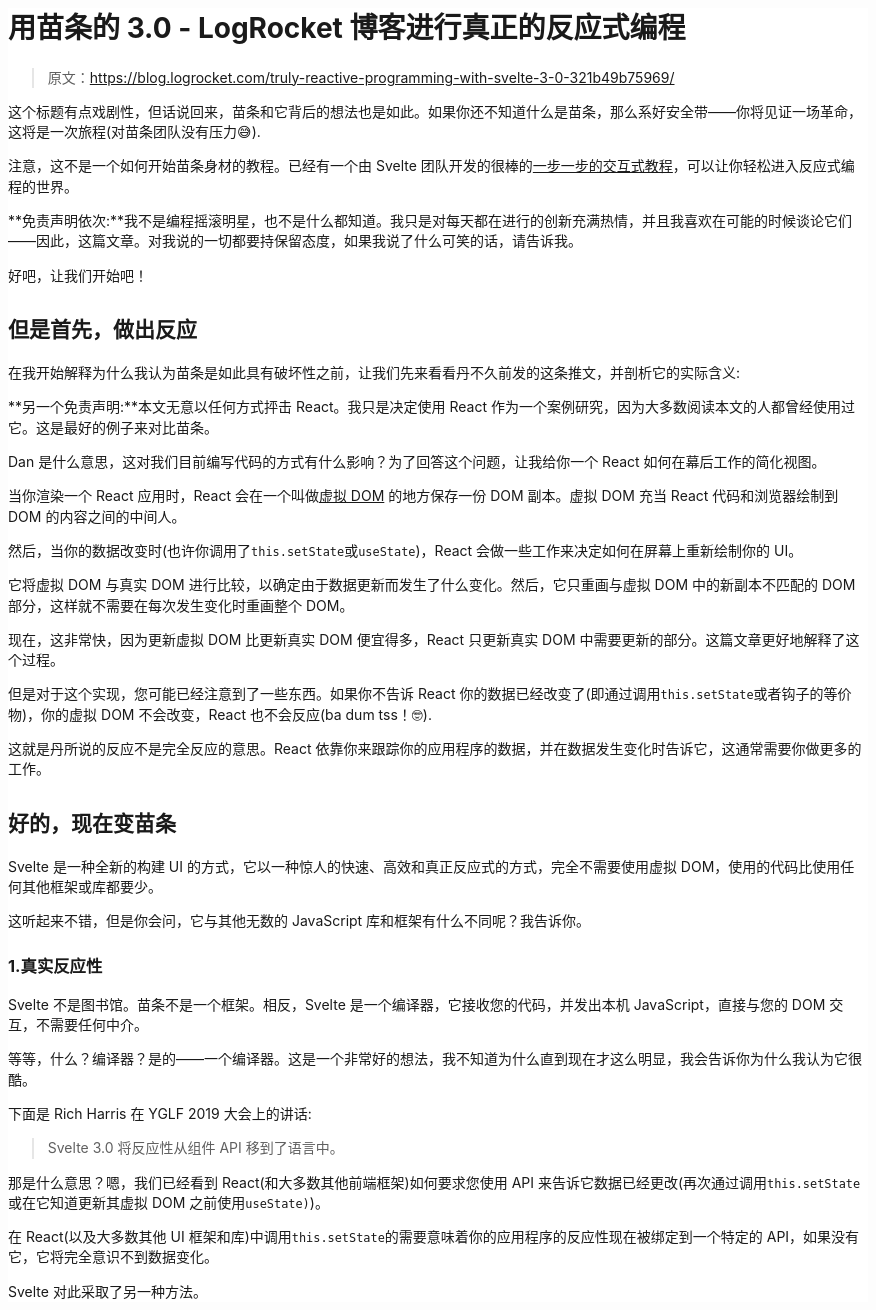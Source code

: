 # 用苗条的 3.0 - LogRocket 博客进行真正的反应式编程

> 原文：<https://blog.logrocket.com/truly-reactive-programming-with-svelte-3-0-321b49b75969/>

这个标题有点戏剧性，但话说回来，苗条和它背后的想法也是如此。如果你还不知道什么是苗条，那么系好安全带——你将见证一场革命，这将是一次旅程(对苗条团队没有压力😅).

注意，这不是一个如何开始苗条身材的教程。已经有一个由 Svelte 团队开发的很棒的[一步一步的交互式教程](https://svelte.dev/tutorial/basics)，可以让你轻松进入反应式编程的世界。

**免责声明依次:**我不是编程摇滚明星，也不是什么都知道。我只是对每天都在进行的创新充满热情，并且我喜欢在可能的时候谈论它们——因此，这篇文章。对我说的一切都要持保留态度，如果我说了什么可笑的话，请告诉我。

好吧，让我们开始吧！

## 但是首先，做出反应

在我开始解释为什么我认为苗条是如此具有破坏性之前，让我们先来看看丹不久前发的这条推文，并剖析它的实际含义:

**另一个免责声明:**本文无意以任何方式抨击 React。我只是决定使用 React 作为一个案例研究，因为大多数阅读本文的人都曾经使用过它。这是最好的例子来对比苗条。

Dan 是什么意思，这对我们目前编写代码的方式有什么影响？为了回答这个问题，让我给你一个 React 如何在幕后工作的简化视图。

当你渲染一个 React 应用时，React 会在一个叫做[虚拟 DOM](https://reactjs.org/docs/faq-internals.html) 的地方保存一份 DOM 副本。虚拟 DOM 充当 React 代码和浏览器绘制到 DOM 的内容之间的中间人。

然后，当你的数据改变时(也许你调用了`this.setState`或`useState`)，React 会做一些工作来决定如何在屏幕上重新绘制你的 UI。

它将虚拟 DOM 与真实 DOM 进行比较，以确定由于数据更新而发生了什么变化。然后，它只重画与虚拟 DOM 中的新副本不匹配的 DOM 部分，这样就不需要在每次发生变化时重画整个 DOM。

现在，这非常快，因为更新虚拟 DOM 比更新真实 DOM 便宜得多，React 只更新真实 DOM 中需要更新的部分。这篇文章更好地解释了这个过程。

但是对于这个实现，您可能已经注意到了一些东西。如果你不告诉 React 你的数据已经改变了(即通过调用`this.setState`或者钩子的等价物)，你的虚拟 DOM 不会改变，React 也不会反应(ba dum tss！🤓).

这就是丹所说的反应不是完全反应的意思。React 依靠你来跟踪你的应用程序的数据，并在数据发生变化时告诉它，这通常需要你做更多的工作。

## 好的，现在变苗条

Svelte 是一种全新的构建 UI 的方式，它以一种惊人的快速、高效和真正反应式的方式，完全不需要使用虚拟 DOM，使用的代码比使用任何其他框架或库都要少。

这听起来不错，但是你会问，它与其他无数的 JavaScript 库和框架有什么不同呢？我告诉你。

### 1.真实反应性

Svelte 不是图书馆。苗条不是一个框架。相反，Svelte 是一个编译器，它接收您的代码，并发出本机 JavaScript，直接与您的 DOM 交互，不需要任何中介。

等等，什么？编译器？是的——一个编译器。这是一个非常好的想法，我不知道为什么直到现在才这么明显，我会告诉你为什么我认为它很酷。

下面是 Rich Harris 在 YGLF 2019 大会上的讲话:

> Svelte 3.0 将反应性从组件 API 移到了语言中。

那是什么意思？嗯，我们已经看到 React(和大多数其他前端框架)如何要求您使用 API 来告诉它数据已经更改(再次通过调用`this.setState`或在它知道更新其虚拟 DOM 之前使用`useState)`)。

在 React(以及大多数其他 UI 框架和库)中调用`this.setState`的需要意味着你的应用程序的反应性现在被绑定到一个特定的 API，如果没有它，它将完全意识不到数据变化。

Svelte 对此采取了另一种方法。
